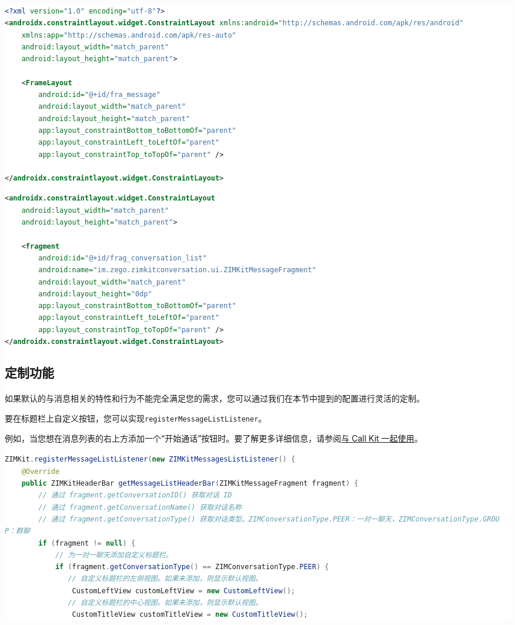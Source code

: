 ```xml activity_message.xml
<?xml version="1.0" encoding="utf-8"?>
<androidx.constraintlayout.widget.ConstraintLayout xmlns:android="http://schemas.android.com/apk/res/android"
    xmlns:app="http://schemas.android.com/apk/res-auto"
    android:layout_width="match_parent"
    android:layout_height="match_parent">

    <FrameLayout
        android:id="@+id/fra_message"
        android:layout_width="match_parent"
        android:layout_height="match_parent"
        app:layout_constraintBottom_toBottomOf="parent"
        app:layout_constraintLeft_toLeftOf="parent"
        app:layout_constraintTop_toTopOf="parent" />

</androidx.constraintlayout.widget.ConstraintLayout>
```
</CodeGroup>
</Tab>
<Tab title="通过 XML 添加 Fragment">

```xml {7}
<androidx.constraintlayout.widget.ConstraintLayout
    android:layout_width="match_parent"
    android:layout_height="match_parent">

    <fragment
        android:id="@+id/frag_conversation_list"
        android:name="im.zego.zimkitconversation.ui.ZIMKitMessageFragment"
        android:layout_width="match_parent"
        android:layout_height="0dp"
        app:layout_constraintBottom_toBottomOf="parent"
        app:layout_constraintLeft_toLeftOf="parent"
        app:layout_constraintTop_toTopOf="parent" />
</androidx.constraintlayout.widget.ConstraintLayout>
```
</Tab>
</Tabs>


## 定制功能

如果默认的与消息相关的特性和行为不能完全满足您的需求，您可以通过我们在本节中提到的配置进行灵活的定制。

<Accordion title="自定义标题栏" defaultOpen="false">

要在标题栏上自定义按钮，您可以实现`registerMessageListListener`。

例如，当您想在消息列表的右上方添加一个“开始通话”按钮时。要了解更多详细信息，请参阅<a href="/in-app-chat-kit-android/advanced-features/use-in-conjunction-with-call-kit">与 Call Kit 一起使用</a>。

```java MyZIMKitMessageActivity.java {1,3,11-20}
ZIMKit.registerMessageListListener(new ZIMKitMessagesListListener() {
    @Override
    public ZIMKitHeaderBar getMessageListHeaderBar(ZIMKitMessageFragment fragment) {
        // 通过 fragment.getConversationID() 获取对话 ID
        // 通过 fragment.getConversationName() 获取对话名称
        // 通过 fragment.getConversationType() 获取对话类型。ZIMConversationType.PEER：一对一聊天，ZIMConversationType.GROUP：群聊
        if (fragment != null) {
            // 为一对一聊天添加自定义标题栏。
            if (fragment.getConversationType() == ZIMConversationType.PEER) {
               // 自定义标题栏的左侧视图。如果未添加，则显示默认视图。
                CustomLeftView customLeftView = new CustomLeftView();
               // 自定义标题栏的中心视图。如果未添加，则显示默认视图。
                CustomTitleView customTitleView = new CustomTitleView();
```